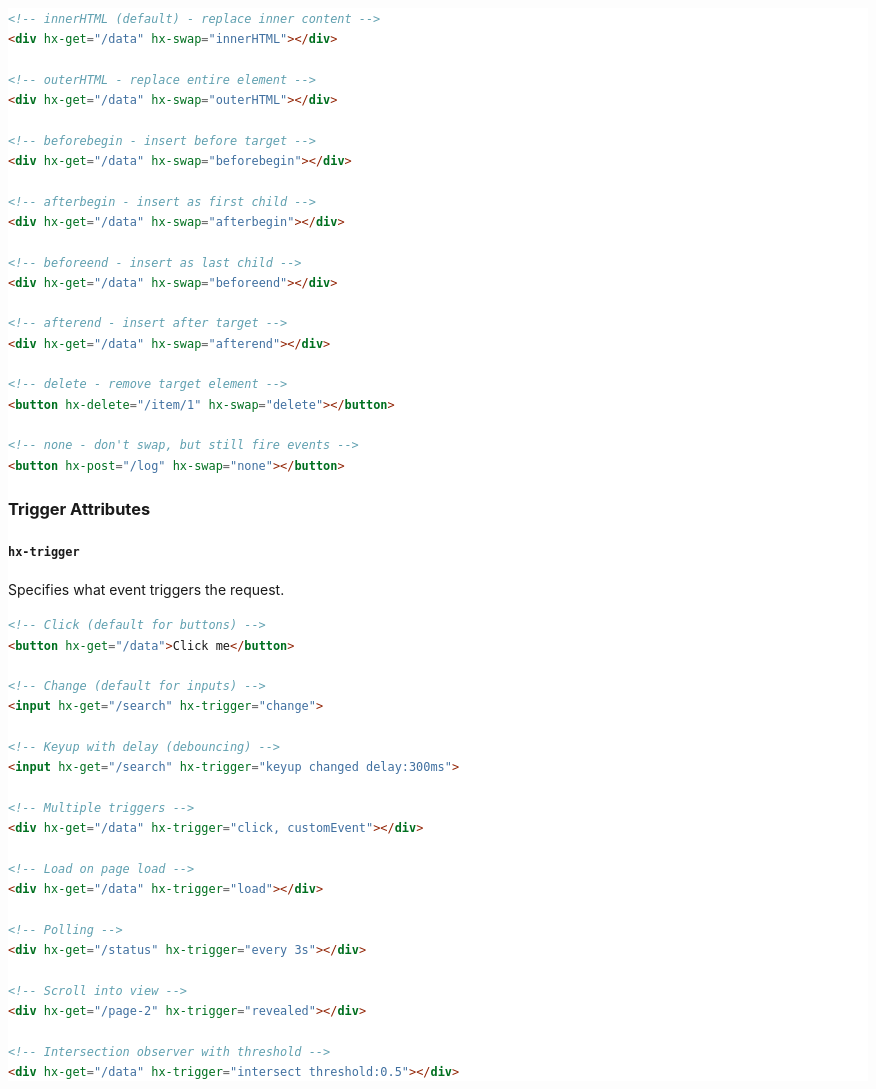```html
<!-- innerHTML (default) - replace inner content -->
<div hx-get="/data" hx-swap="innerHTML"></div>

<!-- outerHTML - replace entire element -->
<div hx-get="/data" hx-swap="outerHTML"></div>

<!-- beforebegin - insert before target -->
<div hx-get="/data" hx-swap="beforebegin"></div>

<!-- afterbegin - insert as first child -->
<div hx-get="/data" hx-swap="afterbegin"></div>

<!-- beforeend - insert as last child -->
<div hx-get="/data" hx-swap="beforeend"></div>

<!-- afterend - insert after target -->
<div hx-get="/data" hx-swap="afterend"></div>

<!-- delete - remove target element -->
<button hx-delete="/item/1" hx-swap="delete"></button>

<!-- none - don't swap, but still fire events -->
<button hx-post="/log" hx-swap="none"></button>
```

### Trigger Attributes

#### `hx-trigger`

Specifies what event triggers the request.

```html
<!-- Click (default for buttons) -->
<button hx-get="/data">Click me</button>

<!-- Change (default for inputs) -->
<input hx-get="/search" hx-trigger="change">

<!-- Keyup with delay (debouncing) -->
<input hx-get="/search" hx-trigger="keyup changed delay:300ms">

<!-- Multiple triggers -->
<div hx-get="/data" hx-trigger="click, customEvent"></div>

<!-- Load on page load -->
<div hx-get="/data" hx-trigger="load"></div>

<!-- Polling -->
<div hx-get="/status" hx-trigger="every 3s"></div>

<!-- Scroll into view -->
<div hx-get="/page-2" hx-trigger="revealed"></div>

<!-- Intersection observer with threshold -->
<div hx-get="/data" hx-trigger="intersect threshold:0.5"></div>
```

